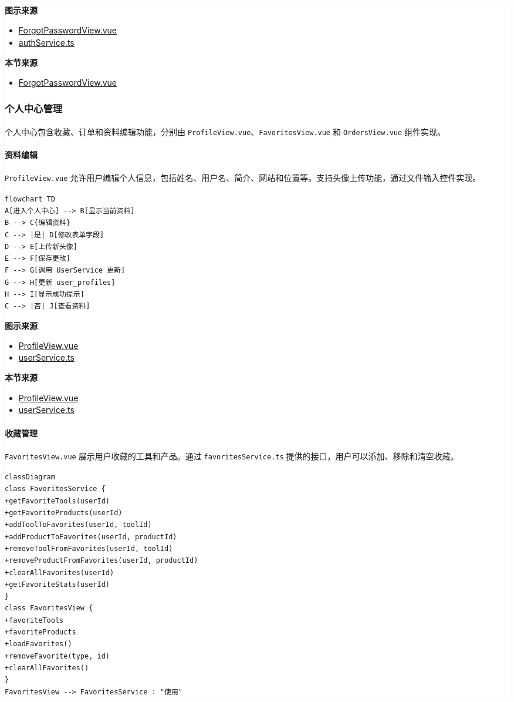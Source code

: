 **图示来源**  
- [ForgotPasswordView.vue](file://src/views/auth/ForgotPasswordView.vue)
- [authService.ts](file://src/services/authService.ts)

**本节来源**  
- [ForgotPasswordView.vue](file://src/views/auth/ForgotPasswordView.vue#L0-L346)

### 个人中心管理
个人中心包含收藏、订单和资料编辑功能，分别由 `ProfileView.vue`、`FavoritesView.vue` 和 `OrdersView.vue` 组件实现。

#### 资料编辑
`ProfileView.vue` 允许用户编辑个人信息，包括姓名、用户名、简介、网站和位置等。支持头像上传功能，通过文件输入控件实现。

```mermaid
flowchart TD
A[进入个人中心] --> B[显示当前资料]
B --> C{编辑资料}
C --> |是| D[修改表单字段]
D --> E[上传新头像]
E --> F[保存更改]
F --> G[调用 UserService 更新]
G --> H[更新 user_profiles]
H --> I[显示成功提示]
C --> |否| J[查看资料]
```

**图示来源**  
- [ProfileView.vue](file://src/views/user/ProfileView.vue)
- [userService.ts](file://src/services/userService.ts)

**本节来源**  
- [ProfileView.vue](file://src/views/user/ProfileView.vue#L0-L44)
- [userService.ts](file://src/services/userService.ts#L47-L174)

#### 收藏管理
`FavoritesView.vue` 展示用户收藏的工具和产品。通过 `favoritesService.ts` 提供的接口，用户可以添加、移除和清空收藏。

```mermaid
classDiagram
class FavoritesService {
+getFavoriteTools(userId)
+getFavoriteProducts(userId)
+addToolToFavorites(userId, toolId)
+addProductToFavorites(userId, productId)
+removeToolFromFavorites(userId, toolId)
+removeProductFromFavorites(userId, productId)
+clearAllFavorites(userId)
+getFavoriteStats(userId)
}
class FavoritesView {
+favoriteTools
+favoriteProducts
+loadFavorites()
+removeFavorite(type, id)
+clearAllFavorites()
}
FavoritesView --> FavoritesService : "使用"
```
